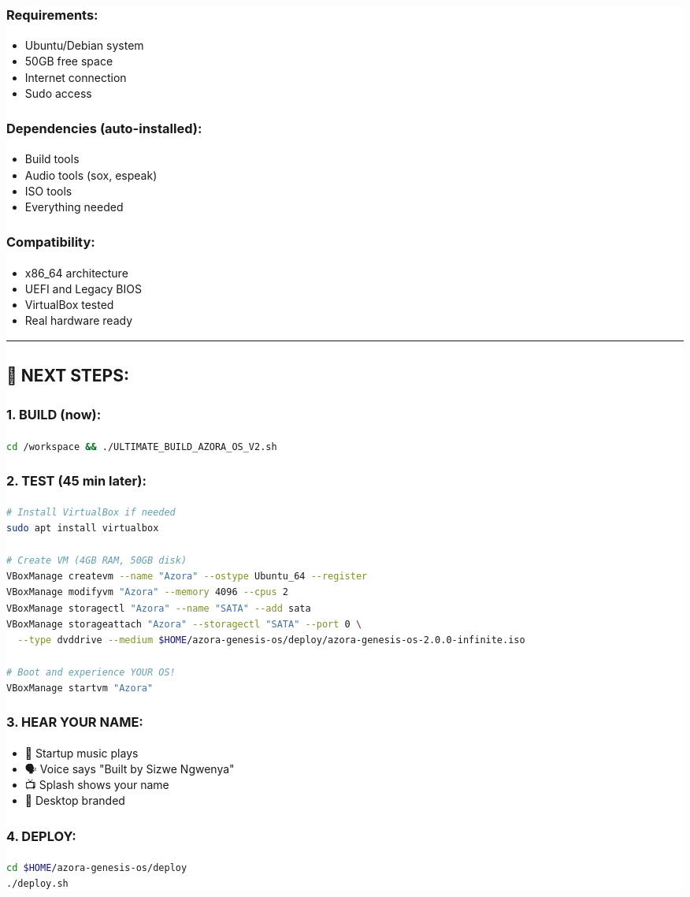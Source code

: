 ### Requirements:
- Ubuntu/Debian system
- 50GB free space
- Internet connection
- Sudo access

### Dependencies (auto-installed):
- Build tools
- Audio tools (sox, espeak)
- ISO tools
- Everything needed

### Compatibility:
- x86_64 architecture
- UEFI and Legacy BIOS
- VirtualBox tested
- Real hardware ready

---

## 🎯 NEXT STEPS:

### 1. BUILD (now):
```bash
cd /workspace && ./ULTIMATE_BUILD_AZORA_OS_V2.sh
```

### 2. TEST (45 min later):
```bash
# Install VirtualBox if needed
sudo apt install virtualbox

# Create VM (4GB RAM, 50GB disk)
VBoxManage createvm --name "Azora" --ostype Ubuntu_64 --register
VBoxManage modifyvm "Azora" --memory 4096 --cpus 2
VBoxManage storagectl "Azora" --name "SATA" --add sata
VBoxManage storageattach "Azora" --storagectl "SATA" --port 0 \
  --type dvddrive --medium $HOME/azora-genesis-os/deploy/azora-genesis-os-2.0.0-infinite.iso

# Boot and experience YOUR OS!
VBoxManage startvm "Azora"
```

### 3. HEAR YOUR NAME:
- 🎵 Startup music plays
- 🗣️ Voice says "Built by Sizwe Ngwenya"
- 📺 Splash shows your name
- 🎨 Desktop branded

### 4. DEPLOY:
```bash
cd $HOME/azora-genesis-os/deploy
./deploy.sh
```
